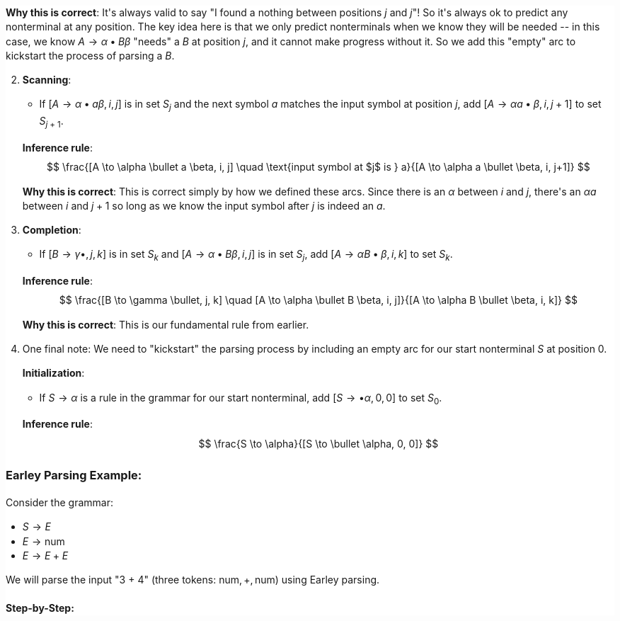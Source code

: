    **Why this is correct**:
   It's always valid to say "I found a nothing between positions $j$ and $j$"! So it's always ok to predict any nonterminal at any position. The key idea here is that we only predict nonterminals when we know they will be needed -- in this case, we know $A \to \alpha \bullet B \beta$ "needs" a $B$ at position $j$, and it cannot make progress without it. So we add this "empty" arc to kickstart the process of parsing a $B$.
   
2. **Scanning**:
   - If $[A \to \alpha \bullet a \beta, i, j]$ is in set $S_j$ and the next symbol $a$ matches the input symbol at position $j$, add $[A \to \alpha a \bullet \beta, i, j+1]$ to set $S_{j+1}$.

   **Inference rule**:
   $$
   \frac{[A \to \alpha \bullet a \beta, i, j] \quad \text{input symbol at $j$ is } a}{[A \to \alpha a \bullet \beta, i, j+1]}
   $$
   
   **Why this is correct**: This is correct simply by how we defined these arcs. Since there is an $\alpha$ between $i$ and $j$, there's an $\alpha a$ between $i$ and $j+1$ so long as we know the input symbol after $j$ is indeed an $a$.
   
3. **Completion**:
   - If $[B \to \gamma \bullet, j, k]$ is in set $S_k$ and $[A \to \alpha \bullet B \beta, i, j]$ is in set $S_j$, add $[A \to \alpha B \bullet \beta, i, k]$ to set $S_k$.

   **Inference rule**:
   $$
   \frac{[B \to \gamma \bullet, j, k] \quad [A \to \alpha \bullet B \beta, i, j]}{[A \to \alpha B \bullet \beta, i, k]}
   $$
   
   **Why this is correct**: This is our fundamental rule from earlier.

4. One final note: We need to "kickstart" the parsing process by including an empty arc for our start nonterminal $S$ at position $0$.

   **Initialization**:
   - If $S \to \alpha$ is a rule in the grammar for our start nonterminal, add $[S \to \bullet \alpha, 0, 0]$ to set $S_0$.

   **Inference rule**:
   $$
   \frac{S \to \alpha}{[S \to \bullet \alpha, 0, 0]}
   $$

### Earley Parsing Example:
Consider the grammar:

- $S \to E$
- $E \to \text{num}$
- $E \to E + E$

We will parse the input "3 + 4" (three tokens: $\text{num}, +, \text{num}$) using Earley parsing.

#### Step-by-Step:
